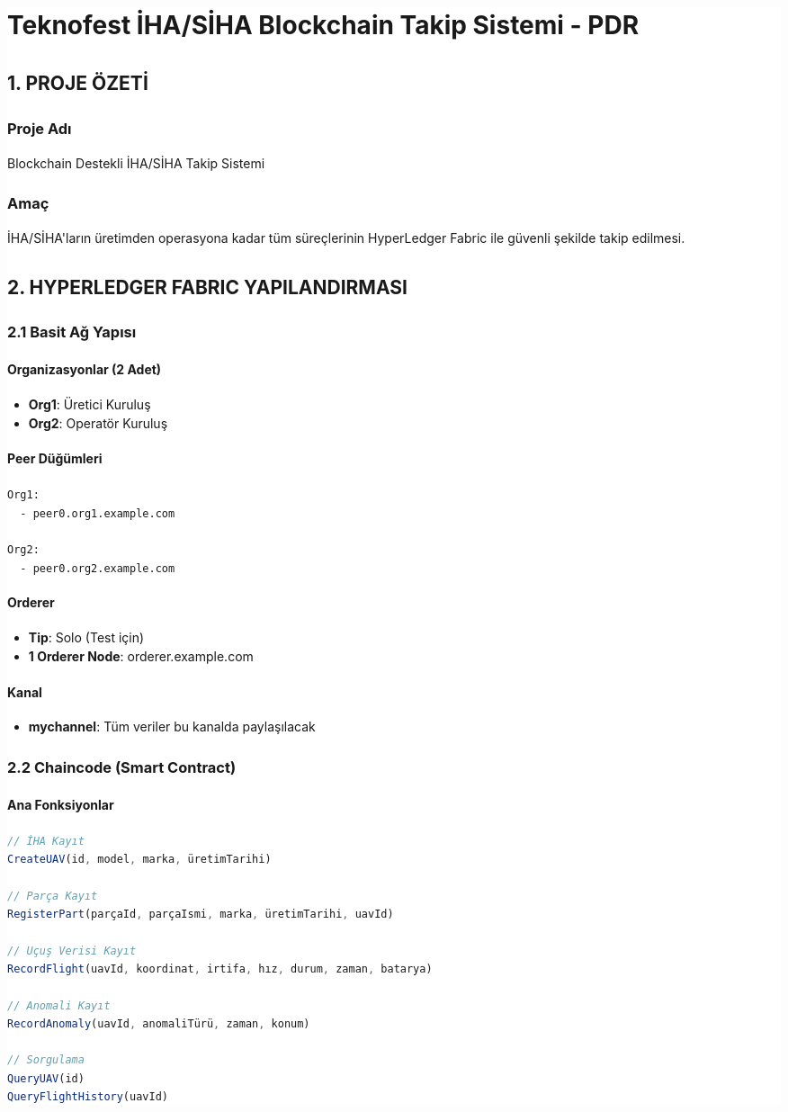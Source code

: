 # Teknofest İHA/SİHA Blockchain Takip Sistemi - PDR

## 1. PROJE ÖZETİ

### Proje Adı
Blockchain Destekli İHA/SİHA Takip Sistemi

### Amaç
İHA/SİHA'ların üretimden operasyona kadar tüm süreçlerinin HyperLedger Fabric ile güvenli şekilde takip edilmesi.

## 2. HYPERLEDGER FABRIC YAPILANDIRMASI

### 2.1 Basit Ağ Yapısı

#### Organizasyonlar (2 Adet)
- **Org1**: Üretici Kuruluş
- **Org2**: Operatör Kuruluş

#### Peer Düğümleri
```
Org1:
  - peer0.org1.example.com

Org2:
  - peer0.org2.example.com
```

#### Orderer
- **Tip**: Solo (Test için)
- **1 Orderer Node**: orderer.example.com

#### Kanal
- **mychannel**: Tüm veriler bu kanalda paylaşılacak

### 2.2 Chaincode (Smart Contract)

#### Ana Fonksiyonlar
```javascript
// İHA Kayıt
CreateUAV(id, model, marka, üretimTarihi)

// Parça Kayıt  
RegisterPart(parçaId, parçaIsmi, marka, üretimTarihi, uavId)

// Uçuş Verisi Kayıt
RecordFlight(uavId, koordinat, irtifa, hız, durum, zaman, batarya)

// Anomali Kayıt
RecordAnomaly(uavId, anomaliTürü, zaman, konum)

// Sorgulama
QueryUAV(id)
QueryFlightHistory(uavId)
```
